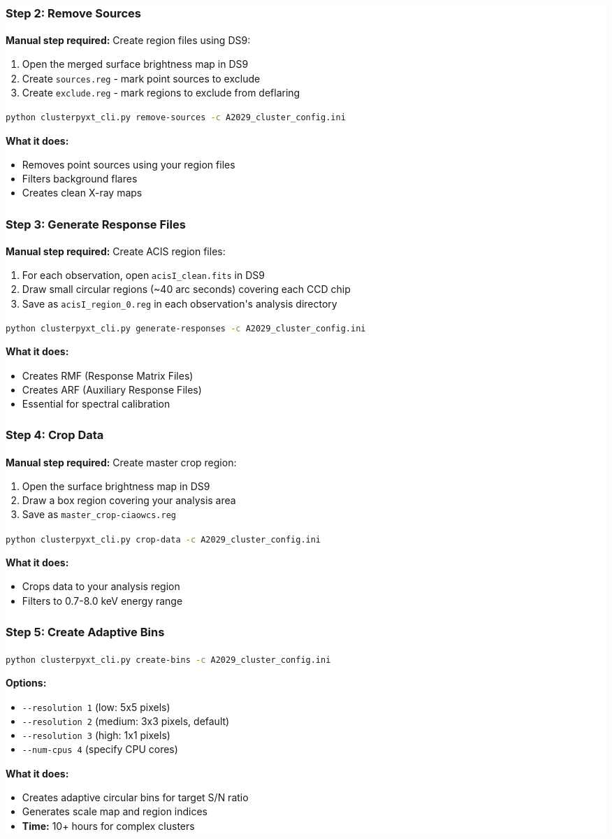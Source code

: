 ### Step 2: Remove Sources
**Manual step required:** Create region files using DS9:
1. Open the merged surface brightness map in DS9
2. Create `sources.reg` - mark point sources to exclude
3. Create `exclude.reg` - mark regions to exclude from deflaring

```bash
python clusterpyxt_cli.py remove-sources -c A2029_cluster_config.ini
```
**What it does:**
- Removes point sources using your region files
- Filters background flares
- Creates clean X-ray maps

### Step 3: Generate Response Files
**Manual step required:** Create ACIS region files:
1. For each observation, open `acisI_clean.fits` in DS9
2. Draw small circular regions (~40 arc seconds) covering each CCD chip
3. Save as `acisI_region_0.reg` in each observation's analysis directory

```bash
python clusterpyxt_cli.py generate-responses -c A2029_cluster_config.ini
```
**What it does:**
- Creates RMF (Response Matrix Files)
- Creates ARF (Auxiliary Response Files)
- Essential for spectral calibration

### Step 4: Crop Data
**Manual step required:** Create master crop region:
1. Open the surface brightness map in DS9
2. Draw a box region covering your analysis area
3. Save as `master_crop-ciaowcs.reg`

```bash
python clusterpyxt_cli.py crop-data -c A2029_cluster_config.ini
```
**What it does:**
- Crops data to your analysis region
- Filters to 0.7-8.0 keV energy range

### Step 5: Create Adaptive Bins
```bash
python clusterpyxt_cli.py create-bins -c A2029_cluster_config.ini
```
**Options:**
- `--resolution 1` (low: 5x5 pixels)
- `--resolution 2` (medium: 3x3 pixels, default)
- `--resolution 3` (high: 1x1 pixels)
- `--num-cpus 4` (specify CPU cores)

**What it does:**
- Creates adaptive circular bins for target S/N ratio
- Generates scale map and region indices
- **Time:** 10+ hours for complex clusters
